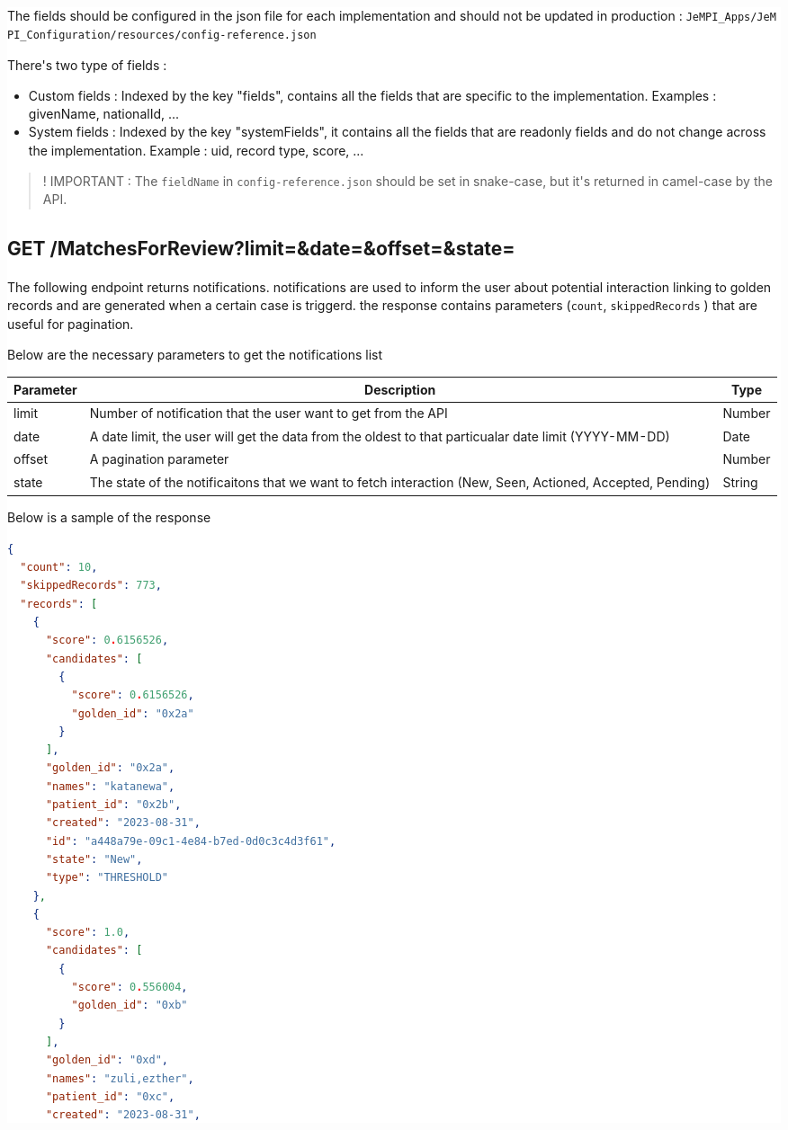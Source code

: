The fields should be configured in the json file for each implementation and should not be updated in production : `JeMPI_Apps/JeMPI_Configuration/resources/config-reference.json`

There's two type of fields :

- Custom fields : Indexed by the key "fields", contains all the fields that are specific to the implementation. Examples : givenName, nationalId, ...
- System fields : Indexed by the key "systemFields", it contains all the fields that are readonly fields and do not change across the implementation. Example : uid, record type, score, ...

> ! IMPORTANT : The `fieldName` in `config-reference.json` should be set in snake-case, but it's returned in camel-case by the API.

## GET /MatchesForReview?limit=<LIMIT>&date=<DATE>&offset=<OFFSET>&state=<STATE>

The following endpoint returns notifications. notifications are used to inform the user about potential interaction linking to golden records and are generated when a certain case is triggerd. the response contains parameters (`count`, `skippedRecords` ) that are useful for pagination.

Below are the necessary parameters to get the notifications list

| Parameter | Description                                                                                               | Type   |
| --------- | --------------------------------------------------------------------------------------------------------- | ------ |
| limit     | Number of notification that the user want to get from the API                                             | Number |
| date      | A date limit, the user will get the data from the oldest to that particualar date limit (YYYY-MM-DD)      | Date   |
| offset    | A pagination parameter                                                                                    | Number |
| state     | The state of the notificaitons that we want to fetch interaction (New, Seen, Actioned, Accepted, Pending) | String |

Below is a sample of the response

```json
{
  "count": 10,
  "skippedRecords": 773,
  "records": [
    {
      "score": 0.6156526,
      "candidates": [
        {
          "score": 0.6156526,
          "golden_id": "0x2a"
        }
      ],
      "golden_id": "0x2a",
      "names": "katanewa",
      "patient_id": "0x2b",
      "created": "2023-08-31",
      "id": "a448a79e-09c1-4e84-b7ed-0d0c3c4d3f61",
      "state": "New",
      "type": "THRESHOLD"
    },
    {
      "score": 1.0,
      "candidates": [
        {
          "score": 0.556004,
          "golden_id": "0xb"
        }
      ],
      "golden_id": "0xd",
      "names": "zuli,ezther",
      "patient_id": "0xc",
      "created": "2023-08-31",
```